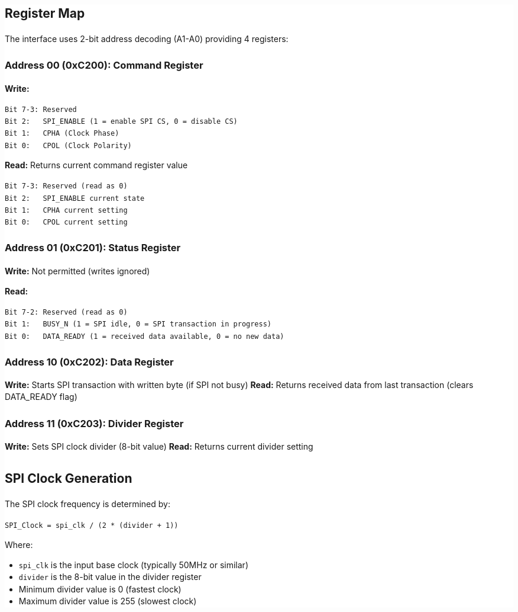 ## Register Map

The interface uses 2-bit address decoding (A1-A0) providing 4 registers:

### Address 00 (0xC200): Command Register

**Write:**
```
Bit 7-3: Reserved
Bit 2:   SPI_ENABLE (1 = enable SPI CS, 0 = disable CS)
Bit 1:   CPHA (Clock Phase)
Bit 0:   CPOL (Clock Polarity)
```

**Read:** Returns current command register value
```
Bit 7-3: Reserved (read as 0)
Bit 2:   SPI_ENABLE current state
Bit 1:   CPHA current setting
Bit 0:   CPOL current setting
```

### Address 01 (0xC201): Status Register

**Write:** Not permitted (writes ignored)

**Read:**
```
Bit 7-2: Reserved (read as 0)
Bit 1:   BUSY_N (1 = SPI idle, 0 = SPI transaction in progress)
Bit 0:   DATA_READY (1 = received data available, 0 = no new data)
```

### Address 10 (0xC202): Data Register

**Write:** Starts SPI transaction with written byte (if SPI not busy)
**Read:** Returns received data from last transaction (clears DATA_READY flag)

### Address 11 (0xC203): Divider Register

**Write:** Sets SPI clock divider (8-bit value)
**Read:** Returns current divider setting

## SPI Clock Generation

The SPI clock frequency is determined by:
```
SPI_Clock = spi_clk / (2 * (divider + 1))
```

Where:
- `spi_clk` is the input base clock (typically 50MHz or similar)
- `divider` is the 8-bit value in the divider register
- Minimum divider value is 0 (fastest clock)
- Maximum divider value is 255 (slowest clock)
